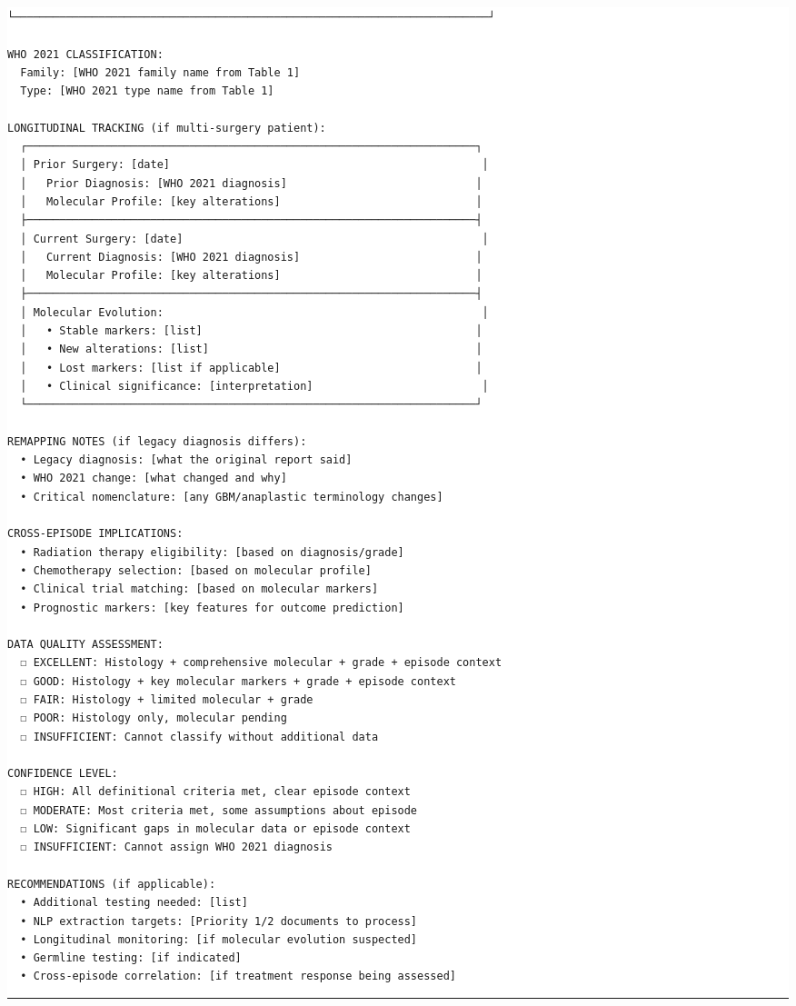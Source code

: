 ```
└─────────────────────────────────────────────────────────────────────────┘

WHO 2021 CLASSIFICATION:
  Family: [WHO 2021 family name from Table 1]
  Type: [WHO 2021 type name from Table 1]

LONGITUDINAL TRACKING (if multi-surgery patient):
  ┌─────────────────────────────────────────────────────────────────────┐
  │ Prior Surgery: [date]                                                │
  │   Prior Diagnosis: [WHO 2021 diagnosis]                             │
  │   Molecular Profile: [key alterations]                              │
  ├─────────────────────────────────────────────────────────────────────┤
  │ Current Surgery: [date]                                              │
  │   Current Diagnosis: [WHO 2021 diagnosis]                           │
  │   Molecular Profile: [key alterations]                              │
  ├─────────────────────────────────────────────────────────────────────┤
  │ Molecular Evolution:                                                 │
  │   • Stable markers: [list]                                          │
  │   • New alterations: [list]                                         │
  │   • Lost markers: [list if applicable]                              │
  │   • Clinical significance: [interpretation]                          │
  └─────────────────────────────────────────────────────────────────────┘

REMAPPING NOTES (if legacy diagnosis differs):
  • Legacy diagnosis: [what the original report said]
  • WHO 2021 change: [what changed and why]
  • Critical nomenclature: [any GBM/anaplastic terminology changes]

CROSS-EPISODE IMPLICATIONS:
  • Radiation therapy eligibility: [based on diagnosis/grade]
  • Chemotherapy selection: [based on molecular profile]
  • Clinical trial matching: [based on molecular markers]
  • Prognostic markers: [key features for outcome prediction]

DATA QUALITY ASSESSMENT:
  ☐ EXCELLENT: Histology + comprehensive molecular + grade + episode context
  ☐ GOOD: Histology + key molecular markers + grade + episode context
  ☐ FAIR: Histology + limited molecular + grade
  ☐ POOR: Histology only, molecular pending
  ☐ INSUFFICIENT: Cannot classify without additional data

CONFIDENCE LEVEL:
  ☐ HIGH: All definitional criteria met, clear episode context
  ☐ MODERATE: Most criteria met, some assumptions about episode
  ☐ LOW: Significant gaps in molecular data or episode context
  ☐ INSUFFICIENT: Cannot assign WHO 2021 diagnosis

RECOMMENDATIONS (if applicable):
  • Additional testing needed: [list]
  • NLP extraction targets: [Priority 1/2 documents to process]
  • Longitudinal monitoring: [if molecular evolution suspected]
  • Germline testing: [if indicated]
  • Cross-episode correlation: [if treatment response being assessed]
```

---